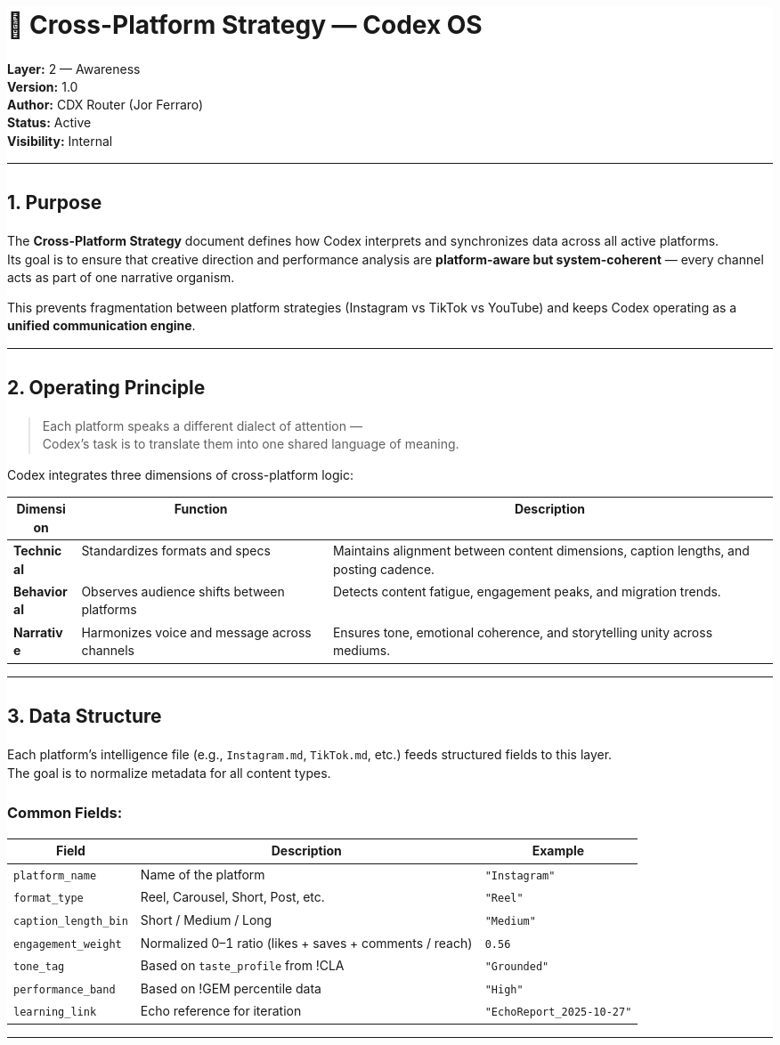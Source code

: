 # 🔄 Cross-Platform Strategy — Codex OS  
**Layer:** 2 — Awareness  
**Version:** 1.0  
**Author:** CDX Router (Jor Ferraro)  
**Status:** Active  
**Visibility:** Internal  

---

## 1. Purpose

The **Cross-Platform Strategy** document defines how Codex interprets and synchronizes data across all active platforms.  
Its goal is to ensure that creative direction and performance analysis are **platform-aware but system-coherent** — every channel acts as part of one narrative organism.

This prevents fragmentation between platform strategies (Instagram vs TikTok vs YouTube) and keeps Codex operating as a **unified communication engine**.

---

## 2. Operating Principle

> Each platform speaks a different dialect of attention —  
> Codex’s task is to translate them into one shared language of meaning.

Codex integrates three dimensions of cross-platform logic:

| Dimension | Function | Description |
|------------|-----------|--------------|
| **Technical** | Standardizes formats and specs | Maintains alignment between content dimensions, caption lengths, and posting cadence. |
| **Behavioral** | Observes audience shifts between platforms | Detects content fatigue, engagement peaks, and migration trends. |
| **Narrative** | Harmonizes voice and message across channels | Ensures tone, emotional coherence, and storytelling unity across mediums. |

---

## 3. Data Structure

Each platform’s intelligence file (e.g., `Instagram.md`, `TikTok.md`, etc.) feeds structured fields to this layer.  
The goal is to normalize metadata for all content types.

### Common Fields:

| Field | Description | Example |
|--------|--------------|----------|
| `platform_name` | Name of the platform | `"Instagram"` |
| `format_type` | Reel, Carousel, Short, Post, etc. | `"Reel"` |
| `caption_length_bin` | Short / Medium / Long | `"Medium"` |
| `engagement_weight` | Normalized 0–1 ratio (likes + saves + comments / reach) | `0.56` |
| `tone_tag` | Based on `taste_profile` from !CLA | `"Grounded"` |
| `performance_band` | Based on !GEM percentile data | `"High"` |
| `learning_link` | Echo reference for iteration | `"EchoReport_2025-10-27"` |

---